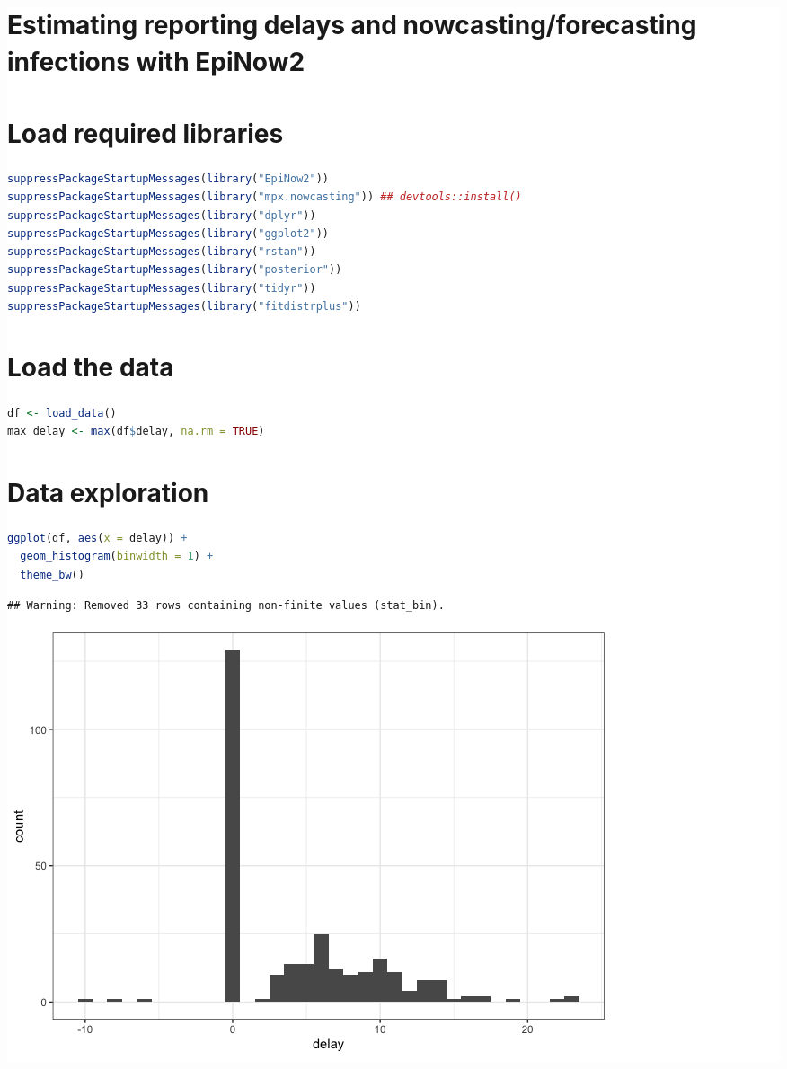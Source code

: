 Estimating reporting delays and nowcasting/forecasting infections with
EpiNow2
================

# Load required libraries

``` r
suppressPackageStartupMessages(library("EpiNow2"))
suppressPackageStartupMessages(library("mpx.nowcasting")) ## devtools::install()
suppressPackageStartupMessages(library("dplyr"))
suppressPackageStartupMessages(library("ggplot2"))
suppressPackageStartupMessages(library("rstan"))
suppressPackageStartupMessages(library("posterior"))
suppressPackageStartupMessages(library("tidyr"))
suppressPackageStartupMessages(library("fitdistrplus"))
```

# Load the data

``` r
df <- load_data()
max_delay <- max(df$delay, na.rm = TRUE)
```

# Data exploration

``` r
ggplot(df, aes(x = delay)) +
  geom_histogram(binwidth = 1) +
  theme_bw()
```

    ## Warning: Removed 33 rows containing non-finite values (stat_bin).

![](est_trunc_epinow2_files/figure-gfm/plot_data-1.png)
